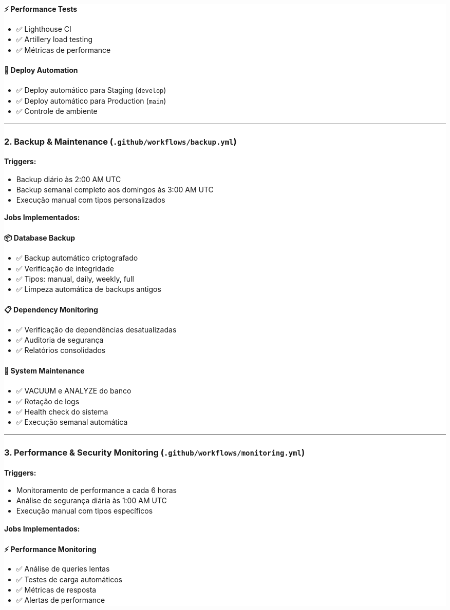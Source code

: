 #### ⚡ **Performance Tests**
- ✅ Lighthouse CI
- ✅ Artillery load testing
- ✅ Métricas de performance

#### 🚀 **Deploy Automation**
- ✅ Deploy automático para Staging (`develop`)
- ✅ Deploy automático para Production (`main`)
- ✅ Controle de ambiente

---

### 2. **Backup & Maintenance** (`.github/workflows/backup.yml`)

**Triggers:**
- Backup diário às 2:00 AM UTC
- Backup semanal completo aos domingos às 3:00 AM UTC
- Execução manual com tipos personalizados

**Jobs Implementados:**

#### 📦 **Database Backup**
- ✅ Backup automático criptografado
- ✅ Verificação de integridade
- ✅ Tipos: manual, daily, weekly, full
- ✅ Limpeza automática de backups antigos

#### 📋 **Dependency Monitoring**
- ✅ Verificação de dependências desatualizadas
- ✅ Auditoria de segurança
- ✅ Relatórios consolidados

#### 🧹 **System Maintenance**
- ✅ VACUUM e ANALYZE do banco
- ✅ Rotação de logs
- ✅ Health check do sistema
- ✅ Execução semanal automática

---

### 3. **Performance & Security Monitoring** (`.github/workflows/monitoring.yml`)

**Triggers:**
- Monitoramento de performance a cada 6 horas
- Análise de segurança diária às 1:00 AM UTC
- Execução manual com tipos específicos

**Jobs Implementados:**

#### ⚡ **Performance Monitoring**
- ✅ Análise de queries lentas
- ✅ Testes de carga automáticos
- ✅ Métricas de resposta
- ✅ Alertas de performance
